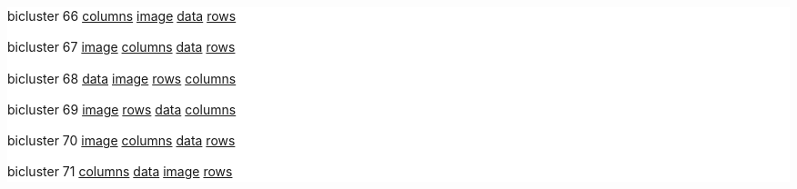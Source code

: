 bicluster 66 [columns](https://github.com/realmarcin/MAK_results/blob/master/results/disease_to_GO/files/results_MONDO_to_GO_iter1_cut_scoreperc66.0_exprNaN_0.0__nr_0.25_score_root.txt__66_expdata.txt_colorder.txt) [image](https://github.com/realmarcin/MAK_results/blob/master/results/disease_to_GO/files/results_MONDO_to_GO_iter1_cut_scoreperc66.0_exprNaN_0.0__nr_0.25_score_root.txt__66_expdata.txt_heat.png) [data](https://github.com/realmarcin/MAK_results/blob/master/results/disease_to_GO/files/results_MONDO_to_GO_iter1_cut_scoreperc66.0_exprNaN_0.0__nr_0.25_score_root.txt__66_expdata.txt) [rows](https://github.com/realmarcin/MAK_results/blob/master/results/disease_to_GO/files/results_MONDO_to_GO_iter1_cut_scoreperc66.0_exprNaN_0.0__nr_0.25_score_root.txt__66_expdata.txt_roworder.txt) 

bicluster 67 [image](https://github.com/realmarcin/MAK_results/blob/master/results/disease_to_GO/files/results_MONDO_to_GO_iter1_cut_scoreperc66.0_exprNaN_0.0__nr_0.25_score_root.txt__67_expdata.txt_heat.png) [columns](https://github.com/realmarcin/MAK_results/blob/master/results/disease_to_GO/files/results_MONDO_to_GO_iter1_cut_scoreperc66.0_exprNaN_0.0__nr_0.25_score_root.txt__67_expdata.txt_colorder.txt) [data](https://github.com/realmarcin/MAK_results/blob/master/results/disease_to_GO/files/results_MONDO_to_GO_iter1_cut_scoreperc66.0_exprNaN_0.0__nr_0.25_score_root.txt__67_expdata.txt) [rows](https://github.com/realmarcin/MAK_results/blob/master/results/disease_to_GO/files/results_MONDO_to_GO_iter1_cut_scoreperc66.0_exprNaN_0.0__nr_0.25_score_root.txt__67_expdata.txt_roworder.txt) 

bicluster 68 [data](https://github.com/realmarcin/MAK_results/blob/master/results/disease_to_GO/files/results_MONDO_to_GO_iter1_cut_scoreperc66.0_exprNaN_0.0__nr_0.25_score_root.txt__68_expdata.txt) [image](https://github.com/realmarcin/MAK_results/blob/master/results/disease_to_GO/files/results_MONDO_to_GO_iter1_cut_scoreperc66.0_exprNaN_0.0__nr_0.25_score_root.txt__68_expdata.txt_heat.png) [rows](https://github.com/realmarcin/MAK_results/blob/master/results/disease_to_GO/files/results_MONDO_to_GO_iter1_cut_scoreperc66.0_exprNaN_0.0__nr_0.25_score_root.txt__68_expdata.txt_roworder.txt) [columns](https://github.com/realmarcin/MAK_results/blob/master/results/disease_to_GO/files/results_MONDO_to_GO_iter1_cut_scoreperc66.0_exprNaN_0.0__nr_0.25_score_root.txt__68_expdata.txt_colorder.txt) 

bicluster 69 [image](https://github.com/realmarcin/MAK_results/blob/master/results/disease_to_GO/files/results_MONDO_to_GO_iter1_cut_scoreperc66.0_exprNaN_0.0__nr_0.25_score_root.txt__69_expdata.txt_heat.png) [rows](https://github.com/realmarcin/MAK_results/blob/master/results/disease_to_GO/files/results_MONDO_to_GO_iter1_cut_scoreperc66.0_exprNaN_0.0__nr_0.25_score_root.txt__69_expdata.txt_roworder.txt) [data](https://github.com/realmarcin/MAK_results/blob/master/results/disease_to_GO/files/results_MONDO_to_GO_iter1_cut_scoreperc66.0_exprNaN_0.0__nr_0.25_score_root.txt__69_expdata.txt) [columns](https://github.com/realmarcin/MAK_results/blob/master/results/disease_to_GO/files/results_MONDO_to_GO_iter1_cut_scoreperc66.0_exprNaN_0.0__nr_0.25_score_root.txt__69_expdata.txt_colorder.txt) 

bicluster 70 [image](https://github.com/realmarcin/MAK_results/blob/master/results/disease_to_GO/files/results_MONDO_to_GO_iter1_cut_scoreperc66.0_exprNaN_0.0__nr_0.25_score_root.txt__70_expdata.txt_heat.png) [columns](https://github.com/realmarcin/MAK_results/blob/master/results/disease_to_GO/files/results_MONDO_to_GO_iter1_cut_scoreperc66.0_exprNaN_0.0__nr_0.25_score_root.txt__70_expdata.txt_colorder.txt) [data](https://github.com/realmarcin/MAK_results/blob/master/results/disease_to_GO/files/results_MONDO_to_GO_iter1_cut_scoreperc66.0_exprNaN_0.0__nr_0.25_score_root.txt__70_expdata.txt) [rows](https://github.com/realmarcin/MAK_results/blob/master/results/disease_to_GO/files/results_MONDO_to_GO_iter1_cut_scoreperc66.0_exprNaN_0.0__nr_0.25_score_root.txt__70_expdata.txt_roworder.txt) 

bicluster 71 [columns](https://github.com/realmarcin/MAK_results/blob/master/results/disease_to_GO/files/results_MONDO_to_GO_iter1_cut_scoreperc66.0_exprNaN_0.0__nr_0.25_score_root.txt__71_expdata.txt_colorder.txt) [data](https://github.com/realmarcin/MAK_results/blob/master/results/disease_to_GO/files/results_MONDO_to_GO_iter1_cut_scoreperc66.0_exprNaN_0.0__nr_0.25_score_root.txt__71_expdata.txt) [image](https://github.com/realmarcin/MAK_results/blob/master/results/disease_to_GO/files/results_MONDO_to_GO_iter1_cut_scoreperc66.0_exprNaN_0.0__nr_0.25_score_root.txt__71_expdata.txt_heat.png) [rows](https://github.com/realmarcin/MAK_results/blob/master/results/disease_to_GO/files/results_MONDO_to_GO_iter1_cut_scoreperc66.0_exprNaN_0.0__nr_0.25_score_root.txt__71_expdata.txt_roworder.txt) 
